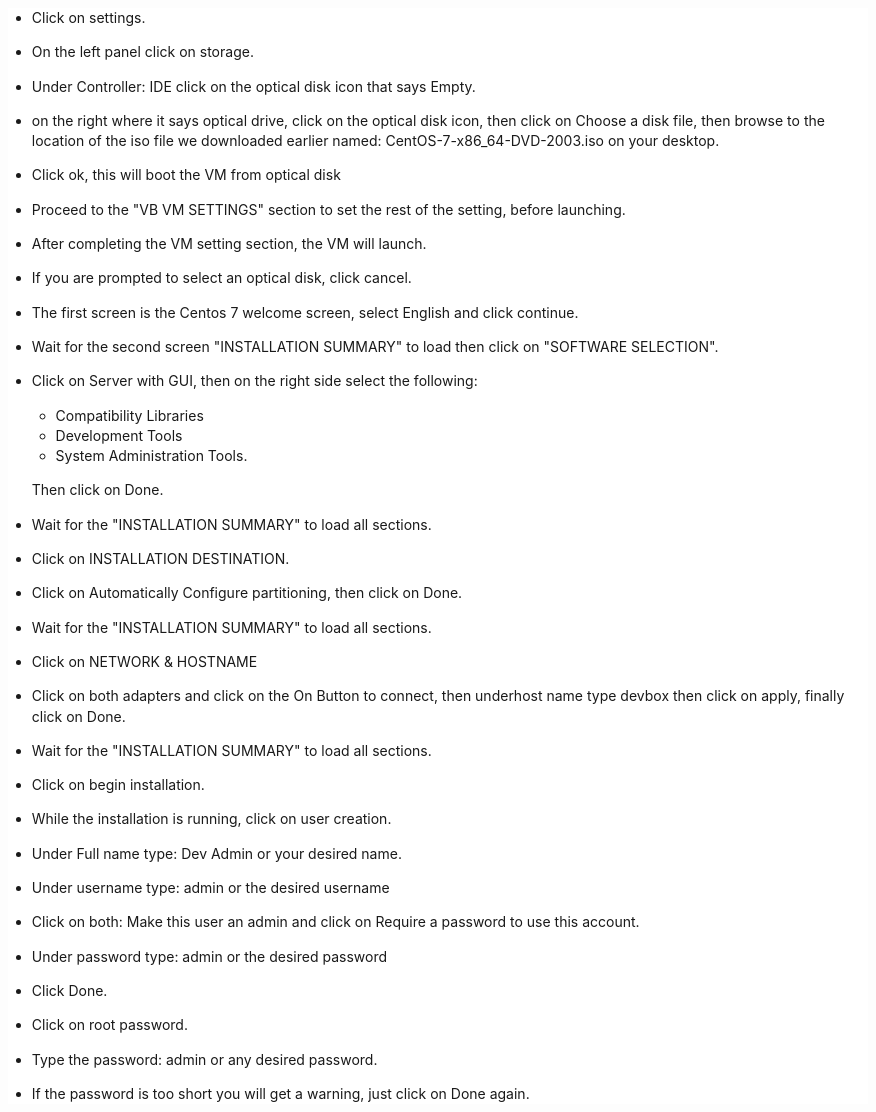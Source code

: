 - Click on settings.

- On the left panel click on storage.

- Under Controller: IDE click on the optical disk icon that says Empty.

- on the right where it says optical drive, click on the optical disk icon, then click on Choose a disk file, then browse to the location of the iso file we downloaded earlier named: CentOS-7-x86_64-DVD-2003.iso on your desktop.

- Click ok, this will boot the VM from optical disk

- Proceed to the "VB VM SETTINGS" section to set the rest of the setting, before launching.

- After completing the VM setting section, the VM will launch.

- If you are prompted to select an optical disk, click cancel.

- The first screen is the Centos 7 welcome screen, select English and click continue.

- Wait for the second screen "INSTALLATION SUMMARY" to load then click on "SOFTWARE SELECTION".

- Click on Server with GUI, then on the right side select the following:

  - Compatibility Libraries
  - Development Tools
  - System Administration Tools.

  Then click on Done.

- Wait for the "INSTALLATION SUMMARY" to load all sections.

- Click on INSTALLATION DESTINATION.

- Click on Automatically Configure partitioning, then click on Done.

- Wait for the "INSTALLATION SUMMARY" to load all sections.

- Click on NETWORK & HOSTNAME

- Click on both adapters and click on the On Button to connect, then underhost name type devbox then click on apply, finally click on Done.

- Wait for the "INSTALLATION SUMMARY" to load all sections.

- Click on begin installation.

- While the installation is running, click on user creation.

- Under Full name type: Dev Admin or your desired name.

- Under username type: admin or the desired username

- Click on both: Make this user an admin and click on Require a password to use this account.

- Under password type: admin or the desired password

- Click Done.

- Click on root password.

- Type the password: admin or any desired password.

- If the password is too short you will get a warning, just click on Done again.
